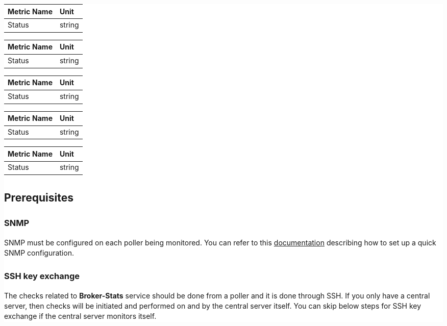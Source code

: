 </TabItem>

<TabItem value="proc-gorgoned" label="proc-gorgoned">

| Metric Name | Unit   |
| :---------- | :----- |
| Status      | string |

</TabItem>

<TabItem value="proc-httpd" label="proc-httpd">

| Metric Name | Unit   |
| :---------- | :----- |
| Status      | string |

</TabItem>

<TabItem value="proc-ntpd" label="proc-ntpd">

| Metric Name | Unit   |
| :---------- | :----- |
| Status      | string |

</TabItem>

<TabItem value="proc-snmptrapd" label="proc-snmptrapd">

| Metric Name | Unit   |
| :---------- | :----- |
| Status      | string |

</TabItem>

<TabItem value="proc-sshd" label="proc-sshd">

| Metric Name | Unit   |
| :---------- | :----- |
| Status      | string |

</TabItem>

</Tabs>

## Prerequisites

### SNMP

SNMP must be configured on each poller being monitored. You can refer to this [documentation](../operatingsystems-linux-snmp.html#prerequisites) describing how to set up a quick SNMP configuration.

### SSH key exchange

The checks related to **Broker-Stats** service should be done from a poller and it is done through SSH. If you only have a central server, then checks will be initiated and performed on and by the central server itself. You can skip below steps for SSH key exchange if the central server monitors itself. 
